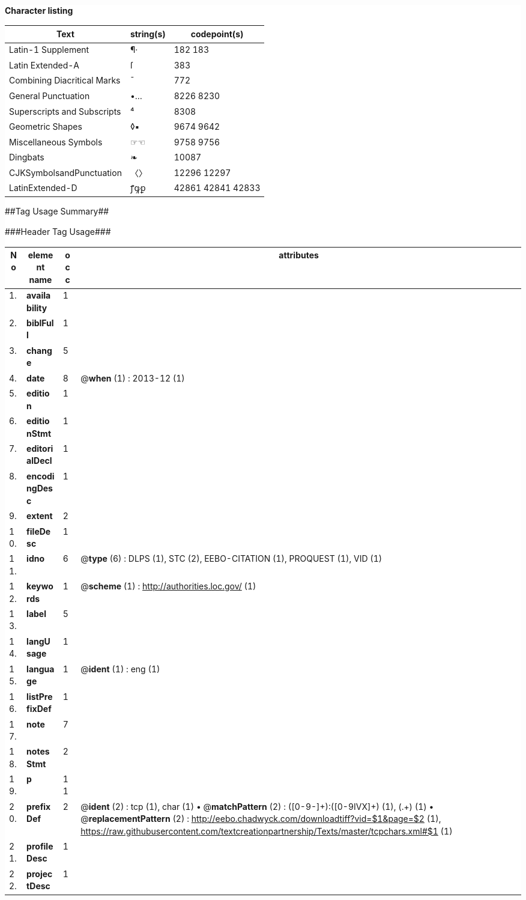 **Character listing**


|Text|string(s)|codepoint(s)|
|---|---|---|
|Latin-1 Supplement|¶·|182 183|
|Latin Extended-A|ſ|383|
|Combining             Diacritical Marks|̄|772|
|General Punctuation|•…|8226 8230|
|Superscripts             and Subscripts|⁴|8308|
|Geometric Shapes|◊▪|9674 9642|
|Miscellaneous Symbols|☞☜|9758 9756|
|Dingbats|❧|10087|
|CJKSymbolsandPunctuation|〈〉|12296 12297|
|LatinExtended-D|ꝭꝙꝑ|42861 42841 42833|

##Tag Usage Summary##

###Header Tag Usage###

|No|element name|occ|attributes|
|---|---|---|---|
|1.|__availability__|1||
|2.|__biblFull__|1||
|3.|__change__|5||
|4.|__date__|8| @__when__ (1) : 2013-12 (1)|
|5.|__edition__|1||
|6.|__editionStmt__|1||
|7.|__editorialDecl__|1||
|8.|__encodingDesc__|1||
|9.|__extent__|2||
|10.|__fileDesc__|1||
|11.|__idno__|6| @__type__ (6) : DLPS (1), STC (2), EEBO-CITATION (1), PROQUEST (1), VID (1)|
|12.|__keywords__|1| @__scheme__ (1) : http://authorities.loc.gov/ (1)|
|13.|__label__|5||
|14.|__langUsage__|1||
|15.|__language__|1| @__ident__ (1) : eng (1)|
|16.|__listPrefixDef__|1||
|17.|__note__|7||
|18.|__notesStmt__|2||
|19.|__p__|11||
|20.|__prefixDef__|2| @__ident__ (2) : tcp (1), char (1)  •  @__matchPattern__ (2) : ([0-9\-]+):([0-9IVX]+) (1), (.+) (1)  •  @__replacementPattern__ (2) : http://eebo.chadwyck.com/downloadtiff?vid=$1&page=$2 (1), https://raw.githubusercontent.com/textcreationpartnership/Texts/master/tcpchars.xml#$1 (1)|
|21.|__profileDesc__|1||
|22.|__projectDesc__|1||